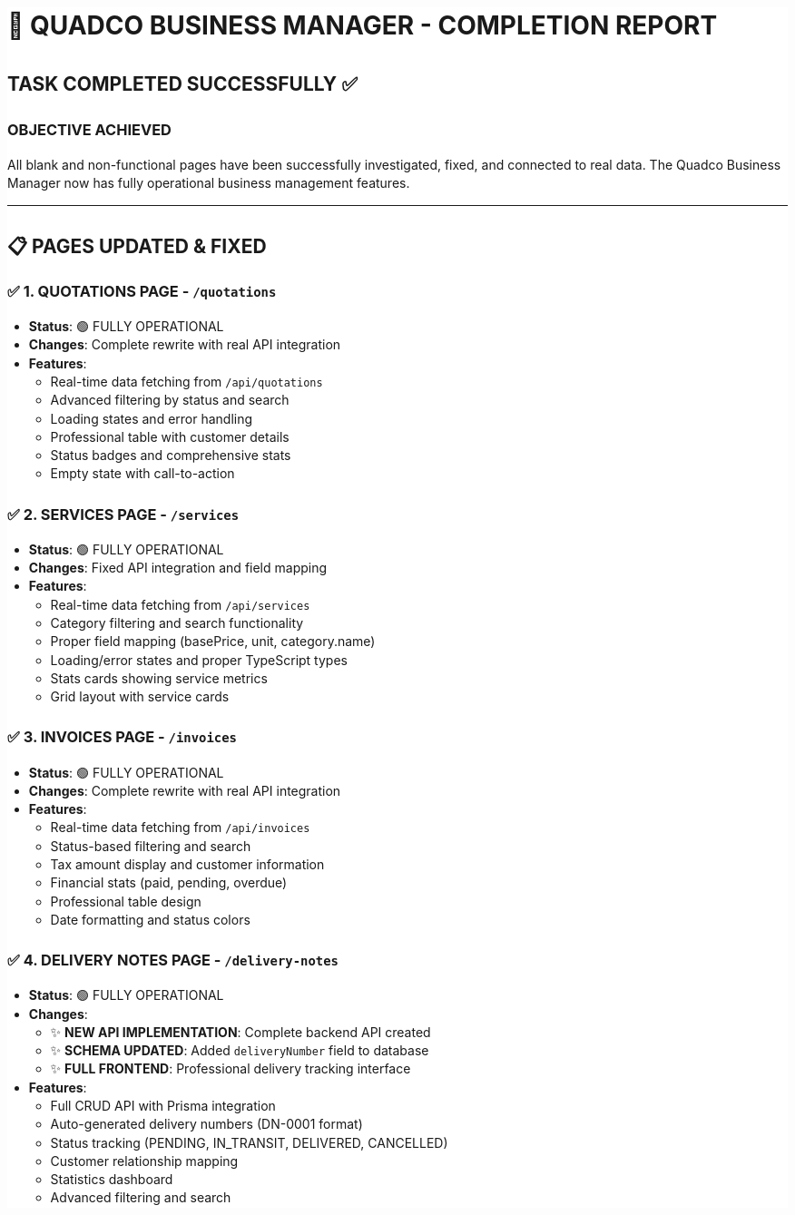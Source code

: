 # 🎉 QUADCO BUSINESS MANAGER - COMPLETION REPORT

## TASK COMPLETED SUCCESSFULLY ✅

### **OBJECTIVE ACHIEVED**
All blank and non-functional pages have been successfully investigated, fixed, and connected to real data. The Quadco Business Manager now has fully operational business management features.

---

## 📋 PAGES UPDATED & FIXED

### ✅ **1. QUOTATIONS PAGE** - `/quotations`
- **Status**: 🟢 FULLY OPERATIONAL  
- **Changes**: Complete rewrite with real API integration
- **Features**: 
  - Real-time data fetching from `/api/quotations`
  - Advanced filtering by status and search
  - Loading states and error handling
  - Professional table with customer details
  - Status badges and comprehensive stats
  - Empty state with call-to-action

### ✅ **2. SERVICES PAGE** - `/services`
- **Status**: 🟢 FULLY OPERATIONAL
- **Changes**: Fixed API integration and field mapping
- **Features**:
  - Real-time data fetching from `/api/services`
  - Category filtering and search functionality
  - Proper field mapping (basePrice, unit, category.name)
  - Loading/error states and proper TypeScript types
  - Stats cards showing service metrics
  - Grid layout with service cards

### ✅ **3. INVOICES PAGE** - `/invoices`
- **Status**: 🟢 FULLY OPERATIONAL
- **Changes**: Complete rewrite with real API integration
- **Features**:
  - Real-time data fetching from `/api/invoices`
  - Status-based filtering and search
  - Tax amount display and customer information
  - Financial stats (paid, pending, overdue)
  - Professional table design
  - Date formatting and status colors

### ✅ **4. DELIVERY NOTES PAGE** - `/delivery-notes`
- **Status**: 🟢 FULLY OPERATIONAL
- **Changes**: 
  - ✨ **NEW API IMPLEMENTATION**: Complete backend API created
  - ✨ **SCHEMA UPDATED**: Added `deliveryNumber` field to database
  - ✨ **FULL FRONTEND**: Professional delivery tracking interface
- **Features**:
  - Full CRUD API with Prisma integration
  - Auto-generated delivery numbers (DN-0001 format)
  - Status tracking (PENDING, IN_TRANSIT, DELIVERED, CANCELLED)
  - Customer relationship mapping
  - Statistics dashboard
  - Advanced filtering and search
